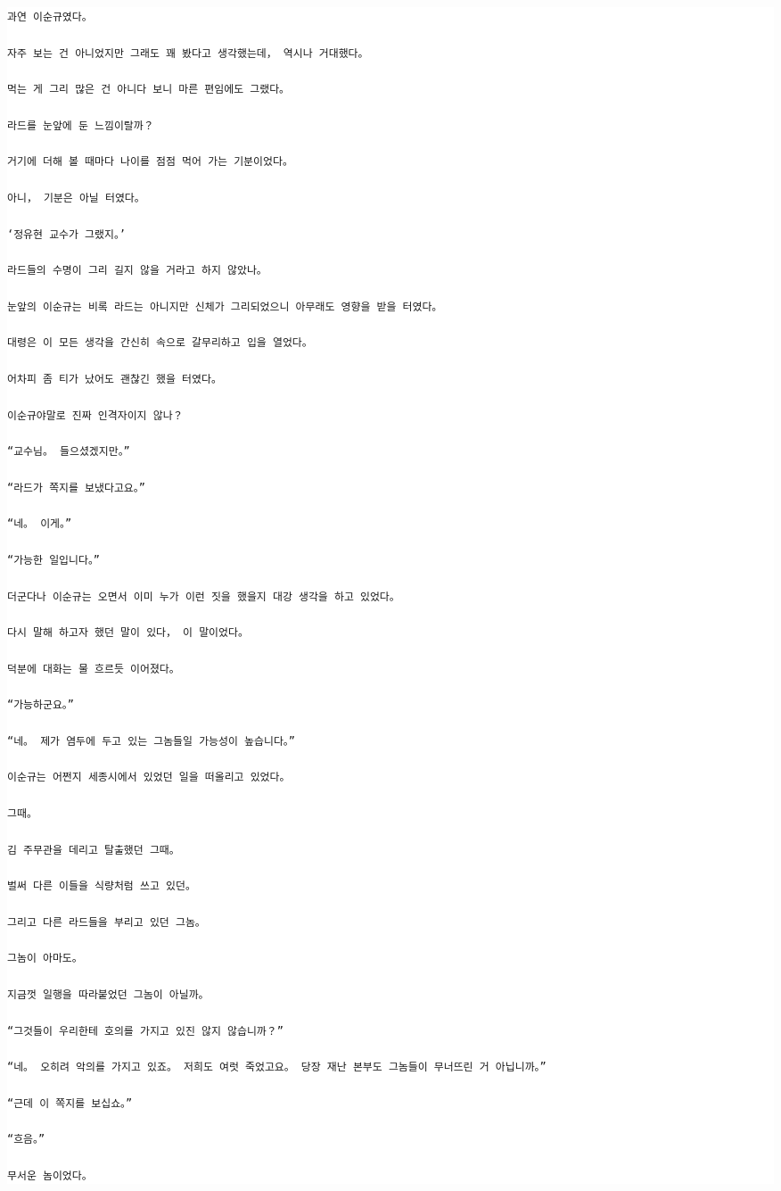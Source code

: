 	과연 이순규였다。

	자주 보는 건 아니었지만 그래도 꽤 봤다고 생각했는데， 역시나 거대했다。

	먹는 게 그리 많은 건 아니다 보니 마른 편임에도 그랬다。

	라드를 눈앞에 둔 느낌이랄까？

	거기에 더해 볼 때마다 나이를 점점 먹어 가는 기분이었다。

	아니， 기분은 아닐 터였다。

	‘정유현 교수가 그랬지。’

	라드들의 수명이 그리 길지 않을 거라고 하지 않았나。

	눈앞의 이순규는 비록 라드는 아니지만 신체가 그리되었으니 아무래도 영향을 받을 터였다。

	대령은 이 모든 생각을 간신히 속으로 갈무리하고 입을 열었다。

	어차피 좀 티가 났어도 괜찮긴 했을 터였다。

	이순규야말로 진짜 인격자이지 않나？

	“교수님。 들으셨겠지만。”

	“라드가 쪽지를 보냈다고요。”

	“네。 이게。”

	“가능한 일입니다。”

	더군다나 이순규는 오면서 이미 누가 이런 짓을 했을지 대강 생각을 하고 있었다。

	다시 말해 하고자 했던 말이 있다， 이 말이었다。

	덕분에 대화는 물 흐르듯 이어졌다。

	“가능하군요。”

	“네。 제가 염두에 두고 있는 그놈들일 가능성이 높습니다。”

	이순규는 어쩐지 세종시에서 있었던 일을 떠올리고 있었다。

	그때。

	김 주무관을 데리고 탈출했던 그때。

	벌써 다른 이들을 식량처럼 쓰고 있던。

	그리고 다른 라드들을 부리고 있던 그놈。

	그놈이 아마도。

	지금껏 일행을 따라붙었던 그놈이 아닐까。

	“그것들이 우리한테 호의를 가지고 있진 않지 않습니까？”

	“네。 오히려 악의를 가지고 있죠。 저희도 여럿 죽었고요。 당장 재난 본부도 그놈들이 무너뜨린 거 아닙니까。”

	“근데 이 쪽지를 보십쇼。”

	“흐음。”

	무서운 놈이었다。
